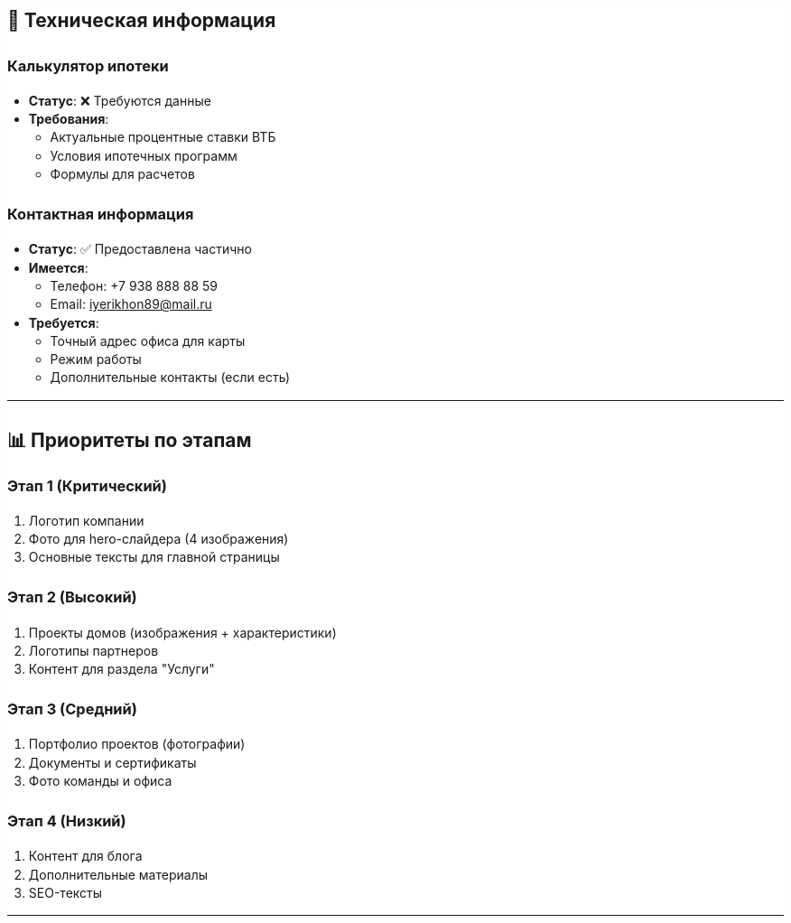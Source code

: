 
## 🔧 Техническая информация

### Калькулятор ипотеки

- **Статус**: ❌ Требуются данные
- **Требования**:
  - Актуальные процентные ставки ВТБ
  - Условия ипотечных программ
  - Формулы для расчетов

### Контактная информация

- **Статус**: ✅ Предоставлена частично
- **Имеется**:
  - Телефон: +7 938 888 88 59
  - Email: iyerikhon89@mail.ru
- **Требуется**:
  - Точный адрес офиса для карты
  - Режим работы
  - Дополнительные контакты (если есть)

---

## 📊 Приоритеты по этапам

### Этап 1 (Критический)

1. Логотип компании
2. Фото для hero-слайдера (4 изображения)
3. Основные тексты для главной страницы

### Этап 2 (Высокий)

1. Проекты домов (изображения + характеристики)
2. Логотипы партнеров
3. Контент для раздела "Услуги"

### Этап 3 (Средний)

1. Портфолио проектов (фотографии)
2. Документы и сертификаты
3. Фото команды и офиса

### Этап 4 (Низкий)

1. Контент для блога
2. Дополнительные материалы
3. SEO-тексты

---
